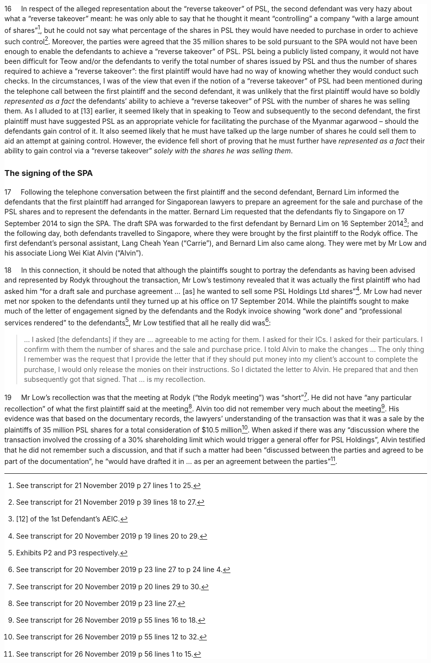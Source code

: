 16     In respect of the alleged representation about the “reverse takeover” of PSL, the second defendant was very hazy about what a “reverse takeover” meant: he was only able to say that he thought it meant “controlling” a company “with a large amount of shares”[^28], but he could not say what percentage of the shares in PSL they would have needed to purchase in order to achieve such control[^29]. Moreover, the parties were agreed that the 35 million shares to be sold pursuant to the SPA would not have been enough to enable the defendants to achieve a “reverse takeover” of PSL. PSL being a publicly listed company, it would not have been difficult for Teow and/or the defendants to verify the total number of shares issued by PSL and thus the number of shares required to achieve a “reverse takeover”: the first plaintiff would have had no way of knowing whether they would conduct such checks. In the circumstances, I was of the view that even if the notion of a “reverse takeover” of PSL had been mentioned during the telephone call between the first plaintiff and the second defendant, it was unlikely that the first plaintiff would have so boldly _represented as a fact_ the defendants’ ability to achieve a “reverse takeover” of PSL with the number of shares he was selling them. As I alluded to at \[13\] earlier, it seemed likely that in speaking to Teow and subsequently to the second defendant, the first plaintiff must have suggested PSL as an appropriate vehicle for facilitating the purchase of the Myanmar agarwood – should the defendants gain control of it. It also seemed likely that he must have talked up the large number of shares he could sell them to aid an attempt at gaining control. However, the evidence fell short of proving that he must further have _represented as a fact_ their ability to gain control via a “reverse takeover” _solely with the shares he was selling them_.

### The signing of the SPA

17     Following the telephone conversation between the first plaintiff and the second defendant, Bernard Lim informed the defendants that the first plaintiff had arranged for Singaporean lawyers to prepare an agreement for the sale and purchase of the PSL shares and to represent the defendants in the matter. Bernard Lim requested that the defendants fly to Singapore on 17 September 2014 to sign the SPA. The draft SPA was forwarded to the first defendant by Bernard Lim on 16 September 2014[^30]; and the following day, both defendants travelled to Singapore, where they were brought by the first plaintiff to the Rodyk office. The first defendant’s personal assistant, Lang Cheah Yean (“Carrie”), and Bernard Lim also came along. They were met by Mr Low and his associate Liong Wei Kiat Alvin (“Alvin”).

18     In this connection, it should be noted that although the plaintiffs sought to portray the defendants as having been advised and represented by Rodyk throughout the transaction, Mr Low’s testimony revealed that it was actually the first plaintiff who had asked him “for a draft sale and purchase agreement … \[as\] he wanted to sell some PSL Holdings Ltd shares”[^31]. Mr Low had never met nor spoken to the defendants until they turned up at his office on 17 September 2014. While the plaintiffs sought to make much of the letter of engagement signed by the defendants and the Rodyk invoice showing “work done” and “professional services rendered” to the defendants[^32], Mr Low testified that all he really did was[^33]:

> … I asked \[the defendants\] if they are … agreeable to me acting for them. I asked for their ICs. I asked for their particulars. I confirm with them the number of shares and the sale and purchase price. I told Alvin to make the changes … The only thing I remember was the request that I provide the letter that if they should put money into my client’s account to complete the purchase, I would only release the monies on their instructions. So I dictated the letter to Alvin. He prepared that and then subsequently got that signed. That … is my recollection.

19     Mr Low’s recollection was that the meeting at Rodyk (“the Rodyk meeting”) was “short”[^34]. He did not have “any particular recollection” of what the first plaintiff said at the meeting[^35]. Alvin too did not remember very much about the meeting[^36]. His evidence was that based on the documentary records, the lawyers’ understanding of the transaction was that it was a sale by the plaintiffs of 35 million PSL shares for a total consideration of $10.5 million[^37]. When asked if there was any “discussion where the transaction involved the crossing of a 30% shareholding limit which would trigger a general offer for PSL Holdings”, Alvin testified that he did not remember such a discussion, and that if such a matter had been “discussed between the parties and agreed to be part of the documentation”, he “would have drafted it in … as per an agreement between the parties”[^38].


[^1]: \[5\]–\[6\] of the Statement of Claim (Amendment No. 2).
[^2]: \[5\] of the 1st Defendant’s Defence & Counterclaim (Amendment No. 1) and \[5\] of the 2nd Defendant’s Defence & Counterclaim (Amendment No. 1).
[^3]: \[10\]–\[11\] of the 1st Defendant’s Defence & Counterclaim (Amendment No. 1) and \[10\]–\[11\] of the 2nd Defendant’s Defence & Counterclaim (Amendment No. 1).
[^4]: Pp 44–51 of the 1st Plaintiff’s AEIC.
[^5]: \[22\] of Liong Wei Kiat Alvin’s AEIC.
[^6]: \[9\] of Liong Wei Kiat Alvin’s AEIC.
[^7]: Pp 48–51 of the 1st Defendant’s AEIC.
[^8]: Pp 44–47 of the 1st Plaintiff’s AEIC.
[^9]: See the transcript for 21 November 2019 p 63 lines 9 to 11.
[^10]: Pp 47 and 51 of the 1st Plaintiff’s AEIC.
[^11]: \[5\]–\[6\] of the 2nd Defendant’s AEIC.
[^12]: \[6(c)–6(d)\] of the 1st Defendant’s AEIC; \[5\]–\[7\] of the 2nd Defendant’s AEIC.
[^13]: \[7\] of the 2nd Defendant’s AEIC.
[^14]: \[6(d)\] of the 1st Defendant’s AEIC; \[8\] and \[10\] of the 2nd Defendant’s AEIC.
[^15]: \[6(e)\] of the 1st Defendant’s AEIC; \[9\] of the 2nd Defendant’s AEIC.
[^16]: \[13\]–\[14\] of the 1st Plaintiff’s AEIC.
[^17]: See transcript for 14 November 2019 p 70 lines 16 to 19.
[^18]: See transcript for 14 November 2019 p 70 lines 21 to 27.
[^19]: See transcript for 14 November 2019 p 71 lines 11 to 24.
[^20]: See transcript for 14 November 2019 p 84 lines 1 to 29.
[^21]: See transcript for 14 November 2019 p 85 lines 12 to 21.
[^22]: See transcript for 14 November 2019 p 85 lines 24 to 29.
[^23]: \[4\] of the 2nd Plaintiff’s AEIC.
[^24]: \[3\] of Yvonne’s AEIC.
[^25]: \[3\] of Dr Chung’s AEIC.
[^26]: \[4\] of Tan SY’s AEIC.
[^27]: \[6\] of the 2nd Defendant’s AEIC.
[^28]: See transcript for 21 November 2019 p 27 lines 1 to 25.
[^29]: See transcript for 21 November 2019 p 39 lines 18 to 27.
[^30]: \[12\] of the 1st Defendant’s AEIC.
[^31]: See transcript for 20 November 2019 p 19 lines 20 to 29.
[^32]: Exhibits P2 and P3 respectively.
[^33]: See transcript for 20 November 2019 p 23 line 27 to p 24 line 4.
[^34]: See transcript for 20 November 2019 p 20 lines 29 to 30.
[^35]: See transcript for 20 November 2019 p 23 line 27.
[^36]: See transcript for 26 November 2019 p 55 lines 16 to 18.
[^37]: See transcript for 26 November 2019 p 55 lines 12 to 32.
[^38]: See transcript for 26 November 2019 p 56 lines 1 to 15.
[^39]: See, _eg_, \[18\] and \[22\] of the 1st Defendant’s AEIC.
[^40]: Pp 18–20 of Carrie’s AEIC.
[^41]: See transcript for 20 November 2019 p 46 lines 10 to 23. There is a typographical error in the transcript in that the reference to “married deal” was erroneously transcribed as “merit view”.
[^42]: See, _eg_, \[17(c)\] of the 1st Defendant’s AEIC.
[^43]: Per Chao Hick Tin J (as he then was) in _Bestland Development Pte Ltd v Thasin Development Pte Ltd_ <span class="citation">\[1991\] SGHC 27</span>, cited in _The Law of Contract in Singapore_ (Andrew Phang Boon Leong gen ed) (Academy Publishing, 2012) at para 11.048.
[^44]: See, _eg_, \[17(b)\] of the 1st Defendant’s AEIC.
[^45]: \[17(b)\] of the 1st Defendant’s AEIC.
[^46]: See, _eg_, \[21\] of the 1st Defendant’s AEIC.
[^47]: See transcript for 20 November 2019 p 25 lines 25 to 26 and p 26 line 27 to p 27 line 1.
[^48]: \[22\] of the 1st Defendant’s AEIC and \[24\] of the 2nd Defendant’s AEIC.
[^49]: See text message from the 1st Defendant to the 1st Plaintiff on 23 October 2014 chasing up on the opening of the UOB account and the reply from the 1st Plaintiff to the 1st Defendant on 24 October 2014, at pp 37–38 of the 1st Defendant’s AEIC.
[^50]: \[28\] of the 1st Defendant’s AEIC and \[29\] of the 2nd Defendant’s AEIC.
[^51]: \[28\] of the 1st Defendant’s AEIC.
[^52]: See transcript for 22 November 2019 p 39 lines 4 to 31.
[^53]: See transcript for 22 November 2019 p 33 lines 13 to 17.
[^54]: P 37 of the 1st Defendant’s AEIC.
[^55]: See transcript for 22 November 2019 p 33 lines 18 to 29.
[^56]: See transcript for 22 November 2019 p 46 lines 21 to 28.
[^57]: P 37 of the 1st Defendant’s AEIC.
[^58]: \[29\] of the 1st Defendant’s AEIC.
[^59]: \[44\] of the 1st Plaintiff’s AEIC.
[^60]: P 37 of the 1st Defendant’s AEIC.
[^61]: P 37 of the 1st Defendant’s AEIC.
[^62]: P 39 of the 1st Defendant’s AEIC.
[^63]: See transcript for 22 November 2019 p 43 lines 1 to 21.
[^64]: Pp 53–54 of the 1st Defendant’s AEIC.
[^65]: P 53 of the 1st Defendant’s AEIC.
[^66]: P 53 of the 1st Defendant’s AEIC.
[^67]: P 53 of the 1st Defendant’s AEIC.
[^68]: \[38\] of the 1st Defendant’s AEIC.
[^69]: \[40\] of the 1st Defendant’s AEIC.
[^70]: \[41\] of the 1st Defendant’s AEIC.
[^71]: \[42\] of the 1st Defendant’s AEIC.
[^72]: \[42\] of the 1st Defendant’s AEIC.
[^73]: \[43\] of the 2nd Defendant’s AEIC.
[^74]: See transcript for 21 November 2019 p 93 lines 9 to 28.
[^75]: See transcript for 21 November 2019 p 94 lines 24 to 31 and p 95 lines 17 to 19.
[^76]: See transcript for 22 November 2019 p 52 line 14 to p 53 line 17.
[^77]: See, _eg_, \[43\]–\[45\] of the 1st Defendant’s AEIC.
[^78]: See transcript for 19 November 2019 p 31 lines 22 to 26.
[^79]: \[61\] of the 1st Plaintiff’s AEIC.
[^80]: \[61\] of the 1st Plaintiff’s AEIC.
[^81]: \[63\]–\[64\] of the 1st Plaintiff’s AEIC.
[^82]: \[65\] of the 1st Plaintiff’s AEIC.
[^83]: \[3\]–\[5\] of the 2nd Plaintiff’s AEIC.
[^84]: See transcript for 20 November 2019 p 112 lines 4 to 12.
[^85]: \[61\] of the 1st Plaintiff’s AEIC.
[^86]: Pp 259–277 of the 1st Defendant’s AEIC.
[^87]: See transcript for 19 November 2019 p 32 lines 10 to 13 and p 33 lines 5 to 30.
[^88]: See transcript for 19 November 2019 p 34 lines 22 to 23.
[^89]: See transcript for 19 November 2019 p 34 line 22.
[^90]: See transcript for 19 November 2019 p 34 lines 25 to 31.
[^91]: See transcript for 19 November 2019 p 39 lines 19 to 27.
[^92]: See transcript for 19 November 2019 p 39 line 19 to p 40 line 27.
[^93]: See transcript for 19 November 2019 p 40 line 10 to p 41 line 11.
[^94]: \[61\] of the 1st Plaintiff’s AEIC.
[^95]: See transcript for 19 November 2019 p 32 lines 25 to 27.
[^96]: See transcript for 19 November 2019 p 32 line 28 to p 33 line 8.
[^97]: See transcript for 19 November 2019 p 37 lines 15 to 19.
[^98]: See transcript for 19 November 2019 p 37 lines 19 to 21.
[^99]: See transcript for 19 November 2019 p 37 lines 1 to 11.
[^100]: \[56\]–\[57\] of the 1st Plaintiff’s AEIC.
[^101]: See transcript for 20 November 2019 p 50 lines 16 to 28.
[^102]: P 53 of the 1st Defendant’s AEIC.
[^103]: See transcript for 20 November 2019 p 48 lines 21 to 25.
[^104]: See transcript for 20 November 2019 p 31 line 29 to p 22 line 2.
[^105]: See transcript for 15 November 2019 p 133 lines 5 to 19.
[^106]: See transcript for 19 November 2019 p 32 line 28 to p 33 line 2 and p 71 lines 4 to 29.
[^107]: See transcript for 21 November 2019 p 9 lines 14 to 16.
[^108]: See transcript for 21 November 2019 p 12 lines 22 to 26.
[^109]: See transcript for 21 November 2019 p 10 line 27 to p 11 line 25; Vol 2 Defendants’ Bundle of Documents pp 26–38.
[^110]: See transcript for 21 November 2019 p 14 lines 12 to 19.
[^111]: See transcript for 22 November 2019 p 4 lines 3 to 13.
[^112]: See transcript for 22 November 2019 p 5 lines 20 to 30.
[^113]: See transcript for 22 November 2019 p 5 lines 10 to 14.
[^114]: See transcript for 19 November 2019 p 74 lines 8 to 11.
[^115]: See transcript for 19 November 2019 p 78 lines 13 to 16.
[^116]: See transcript for 19 November 2019 p 78 lines 17 to 27.
[^117]: See transcript for 19 November 2019 p 37 lines 31 to 32.
[^118]: See transcript for 19 November 2019 p 79 lines 6 to 8.
[^119]: \[44\] of the 1st Plaintiff’s AEIC.
[^120]: \[57\] of the 1st Plaintiff’s AEIC.
[^121]: See transcript for 19 November 2019 p 152 lines 7 to 27.
[^122]: See transcript for 19 November 2019 p 152 line 15 to p 153 line 1.
[^123]: See transcript for 22 November 2019 p 39 lines 4 to 25.
[^124]: See transcript for 22 November 2019 p 32 line 25 to p 33 line 17.
[^125]: P 37 of the 1st Defendant’s AEIC.
[^126]: See transcript for 22 November 2019 p 33 lines 1 to 3.
[^127]: P 37 of the 1st Defendant’s AEIC.
[^128]: See transcript for 15 November 2019 p 146 lines 28 to 29.
[^129]: \[20\] of the 1st Plaintiff’s AEIC and \[6\] of the 2nd Plaintiff’s AEIC.
[^130]: See transcript for 19 November 2019 p 87 line 9 to p 88 line 6; also Vol 2 Plaintiffs’ Bundle of Documents pp 92 to 128.
[^131]: See transcript for 19 November 2019 p 88 lines 7 to p 89 line 10.
[^132]: See transcript for 19 November 2019 p 89 lines 4 to 10.
[^133]: See transcript for 19 November 2019 p 90 line 6.
[^134]: See transcript for 19 November 2019 p 89 line 10 to p 90 line 9.
[^135]: See transcript for 19 November 2019 p 92 lines 21 to 27.
[^136]: See transcript for 19 November 2019 p 35 lines 20 to 23.
[^137]: See transcript for 19 November 2019 p 25 line 10 to p 26 line 17.
[^138]: See transcript for 19 November 2019 p 30 line 21 to p 31 line 26.
[^139]: See transcript for 19 November 2019 p 29 lines 6 to 22.
[^140]: See transcript for 19 November 2019 p 127 line 27 to p 128 line 23.
[^141]: \[63\] of the 1st Plaintiff’s AEIC.
[^142]: \[80\] of the 1st Plaintiff’s AEIC.
[^143]: \[80\] of the 1st Plaintiff’s AEIC.
[^144]: See transcript for 19 November 2019 p 88 lines 11 to 13 and p 89 lines 6 to 8.
[^145]: See transcript for 19 November 2019 p 59 lines 3 to 4.
[^146]: \[78\] and \[82\] of the 1st Plaintiff’s AEIC.
[^147]: See transcript for 19 November 2019 p 59 lines 18 to 31.
[^148]: See transcript for 20 November 2019 p 87 line 20 to p 90 line 1.
[^149]: See transcript for 20 November 2019 p 90 lines 5 to 31.
[^150]: See transcript for 20 November 2019 p 91 line 1 to p 92 line 4.
[^151]: See transcript for 20 November 2019 p 93 lines 1 to 28.
[^152]: See transcript for 20 November 2019 p 69 lines 3 to 9.
[^153]: See transcript for 20 November 2019 p 69 lines 7 to 17.
[^154]: See transcript for 20 November 2019 p 81 lines 15 to 18.
[^155]: See transcript for 20 November 2019 p 74 line 31 to p 75 line 9.
[^156]: See transcript for 20 November 2019 p 81 lines 15 to 28.
[^157]: See transcript for 20 November 2019 p 77 lines 25 to 32.